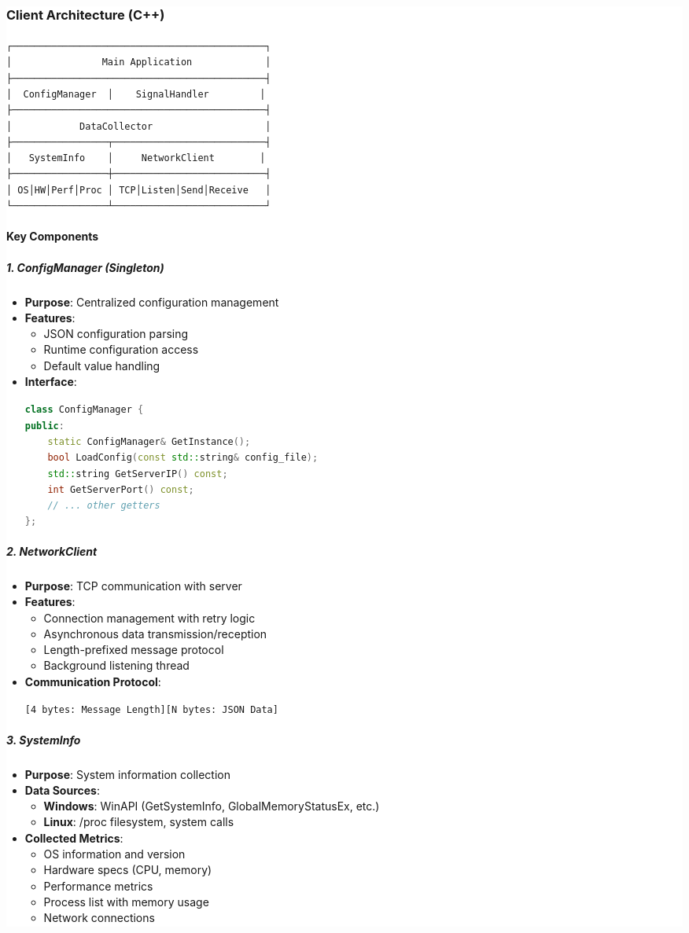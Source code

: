 ### Client Architecture (C++)

```
┌─────────────────────────────────────────────┐
│                Main Application             │
├─────────────────────────────────────────────┤
│  ConfigManager  │    SignalHandler         │
├─────────────────────────────────────────────┤
│            DataCollector                    │
├─────────────────┬───────────────────────────┤
│   SystemInfo    │     NetworkClient        │
├─────────────────┼───────────────────────────┤
│ OS│HW│Perf│Proc │ TCP│Listen│Send│Receive   │
└─────────────────┴───────────────────────────┘
```

#### Key Components

##### 1. ConfigManager (Singleton)
- **Purpose**: Centralized configuration management
- **Features**: 
  - JSON configuration parsing
  - Runtime configuration access
  - Default value handling
- **Interface**:
  ```cpp
  class ConfigManager {
  public:
      static ConfigManager& GetInstance();
      bool LoadConfig(const std::string& config_file);
      std::string GetServerIP() const;
      int GetServerPort() const;
      // ... other getters
  };
  ```

##### 2. NetworkClient
- **Purpose**: TCP communication with server
- **Features**:
  - Connection management with retry logic
  - Asynchronous data transmission/reception
  - Length-prefixed message protocol
  - Background listening thread
- **Communication Protocol**:
  ```
  [4 bytes: Message Length][N bytes: JSON Data]
  ```

##### 3. SystemInfo
- **Purpose**: System information collection
- **Data Sources**:
  - **Windows**: WinAPI (GetSystemInfo, GlobalMemoryStatusEx, etc.)
  - **Linux**: /proc filesystem, system calls
- **Collected Metrics**:
  - OS information and version
  - Hardware specs (CPU, memory)
  - Performance metrics
  - Process list with memory usage
  - Network connections
